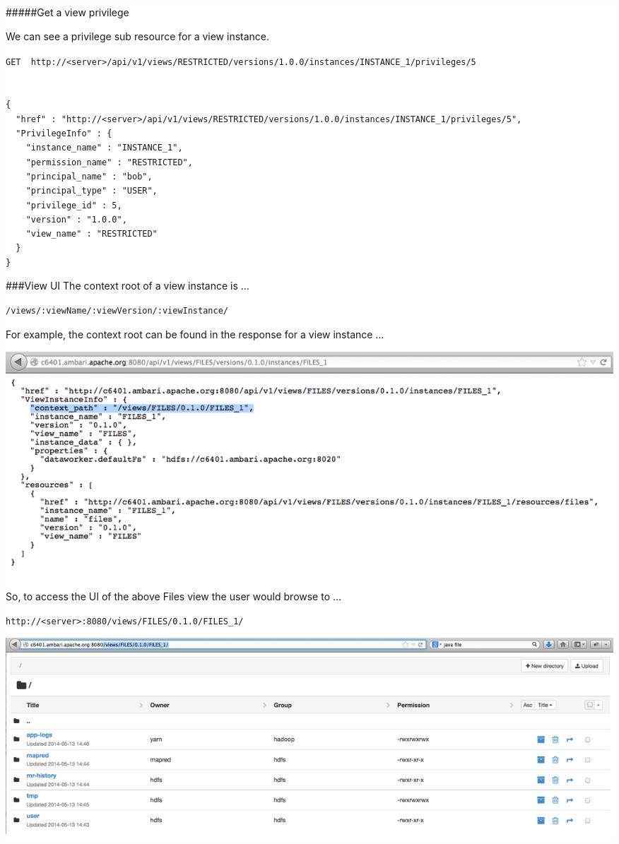 #####Get a view privilege

We can see a privilege sub resource for a view instance.

    GET  http://<server>/api/v1/views/RESTRICTED/versions/1.0.0/instances/INSTANCE_1/privileges/5


    {
      "href" : "http://<server>/api/v1/views/RESTRICTED/versions/1.0.0/instances/INSTANCE_1/privileges/5",
      "PrivilegeInfo" : {
        "instance_name" : "INSTANCE_1",
        "permission_name" : "RESTRICTED",
        "principal_name" : "bob",
        "principal_type" : "USER",
        "privilege_id" : 5,
        "version" : "1.0.0",
        "view_name" : "RESTRICTED"
      }
    }

###View UI
The context root of a view instance is …
    
    /views/:viewName/:viewVersion/:viewInstance/

For example, the context root can be found in the response for a view instance … 
    
![image](instance_response.png)

So, to access the UI of the above Files view the user would browse to …

    http://<server>:8080/views/FILES/0.1.0/FILES_1/  



![image](ui.png)
